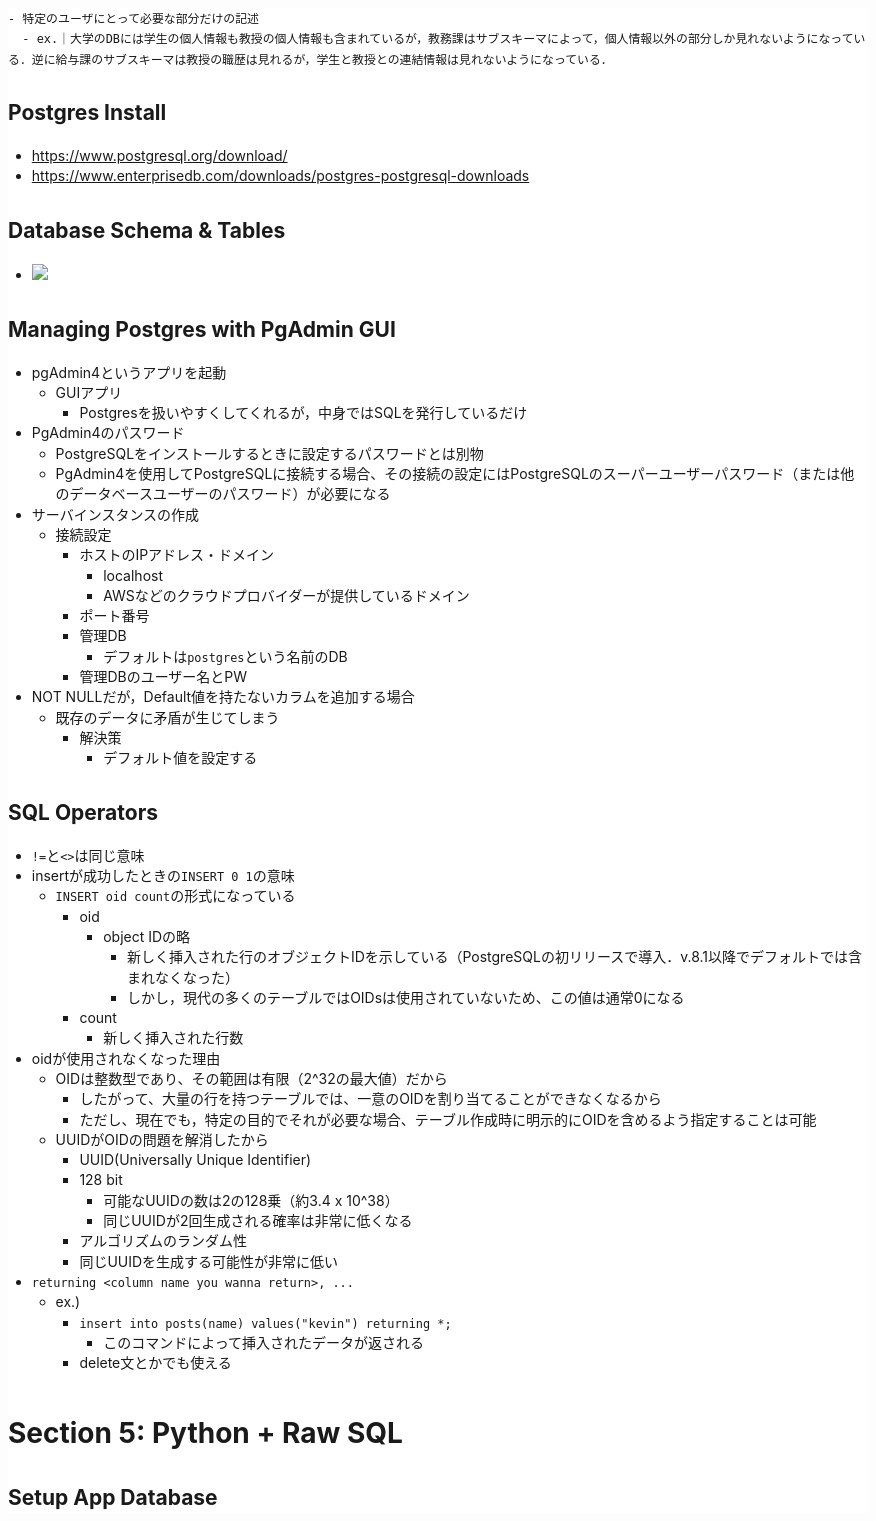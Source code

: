     - 特定のユーザにとって必要な部分だけの記述
      - ex.｜大学のDBには学生の個人情報も教授の個人情報も含まれているが，教務課はサブスキーマによって，個人情報以外の部分しか見れないようになっている．逆に給与課のサブスキーマは教授の職歴は見れるが，学生と教授との連結情報は見れないようになっている．
## Postgres Install
- https://www.postgresql.org/download/
- https://www.enterprisedb.com/downloads/postgres-postgresql-downloads
## Database Schema & Tables
- ![](https://storage.googleapis.com/zenn-user-upload/bd8dce626179-20230604.png)
## Managing Postgres with PgAdmin GUI
- pgAdmin4というアプリを起動
  - GUIアプリ
    - Postgresを扱いやすくしてくれるが，中身ではSQLを発行しているだけ
- PgAdmin4のパスワード
  - PostgreSQLをインストールするときに設定するパスワードとは別物
  - PgAdmin4を使用してPostgreSQLに接続する場合、その接続の設定にはPostgreSQLのスーパーユーザーパスワード（または他のデータベースユーザーのパスワード）が必要になる
- サーバインスタンスの作成
  - 接続設定
    - ホストのIPアドレス・ドメイン
      - localhost
      - AWSなどのクラウドプロバイダーが提供しているドメイン
    - ポート番号
    - 管理DB
      - デフォルトは`postgres`という名前のDB
    - 管理DBのユーザー名とPW
- NOT NULLだが，Default値を持たないカラムを追加する場合
  - 既存のデータに矛盾が生じてしまう
    - 解決策
      - デフォルト値を設定する
## SQL Operators
- `!=`と`<>`は同じ意味
- insertが成功したときの`INSERT 0 1`の意味
  - `INSERT oid count`の形式になっている
    - oid
      - object IDの略
        - 新しく挿入された行のオブジェクトIDを示している（PostgreSQLの初リリースで導入．v.8.1以降でデフォルトでは含まれなくなった）
        - しかし，現代の多くのテーブルではOIDsは使用されていないため、この値は通常0になる
    - count
      - 新しく挿入された行数
- oidが使用されなくなった理由
  - OIDは整数型であり、その範囲は有限（2^32の最大値）だから
    - したがって、大量の行を持つテーブルでは、一意のOIDを割り当てることができなくなるから
    - ただし、現在でも，特定の目的でそれが必要な場合、テーブル作成時に明示的にOIDを含めるよう指定することは可能
  - UUIDがOIDの問題を解消したから
    - UUID(Universally Unique Identifier)
    - 128 bit
      - 可能なUUIDの数は2の128乗（約3.4 x 10^38）
      - 同じUUIDが2回生成される確率は非常に低くなる
    - アルゴリズムのランダム性
    - 同じUUIDを生成する可能性が非常に低い
- `returning <column name you wanna return>, ...`
  - ex.)
    - `insert into posts(name) values("kevin") returning *;`
      - このコマンドによって挿入されたデータが返される
    - delete文とかでも使える
# Section 5: Python + Raw SQL
## Setup App Database